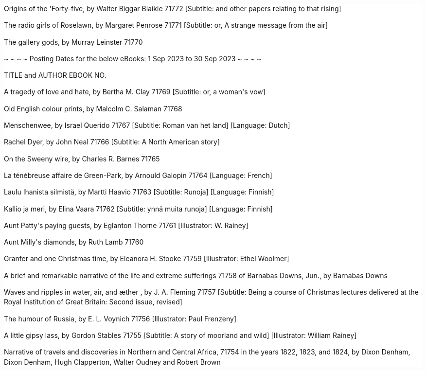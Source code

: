 Origins of the 'Forty-five, by Walter Biggar Blaikie                     71772
  [Subtitle: and other papers relating to that rising]

The radio girls of Roselawn, by Margaret Penrose                         71771
  [Subtitle: or, A strange message from the air]

The gallery gods, by Murray Leinster                                     71770


~ ~ ~ ~ Posting Dates for the below eBooks:  1 Sep 2023 to 30 Sep 2023 ~ ~ ~ ~

TITLE and AUTHOR                                                     EBOOK NO.

A tragedy of love and hate, by Bertha M. Clay                            71769
  [Subtitle: or, a woman's vow]

Old English colour prints, by Malcolm C. Salaman                         71768

Menschenwee, by Israel Querido                                           71767
  [Subtitle: Roman van het land]
  [Language: Dutch]

Rachel Dyer, by John Neal                                                71766
  [Subtitle: A North American story]

On the Sweeny wire, by Charles R. Barnes                                 71765

La ténébreuse affaire de Green-Park, by Arnould Galopin                  71764
  [Language: French]

Laulu Ihanista silmistä, by Martti Haavio                                71763
  [Subtitle: Runoja]
  [Language: Finnish]

Kallio ja meri, by Elina Vaara                                           71762
  [Subtitle: ynnä muita runoja]
  [Language: Finnish]

Aunt Patty's paying guests, by Eglanton Thorne                           71761
  [Illustrator: W. Rainey]

Aunt Milly's diamonds, by Ruth Lamb                                      71760

Granfer and one Christmas time, by Eleanora H. Stooke                    71759
  [Illustrator: Ethel Woolmer]

A brief and remarkable narrative of the life and extreme sufferings      71758
  of Barnabas Downs, Jun., by Barnabas Downs

  Waves and ripples in water, air, and æther , by J. A. Fleming           71757
   [Subtitle: Being a course of Christmas lectures delivered
    at the Royal Institution of Great Britain: Second issue, revised]

The humour of Russia, by E. L. Voynich                                   71756
  [Illustrator: Paul Frenzeny]

A little gipsy lass, by Gordon Stables                                   71755
  [Subtitle: A story of moorland and wild]
  [Illustrator: William Rainey]

Narrative of travels and discoveries in Northern and Central Africa,     71754
  in the years 1822, 1823, and 1824, by Dixon Denham, Dixon Denham,
  Hugh Clapperton, Walter Oudney and Robert Brown
